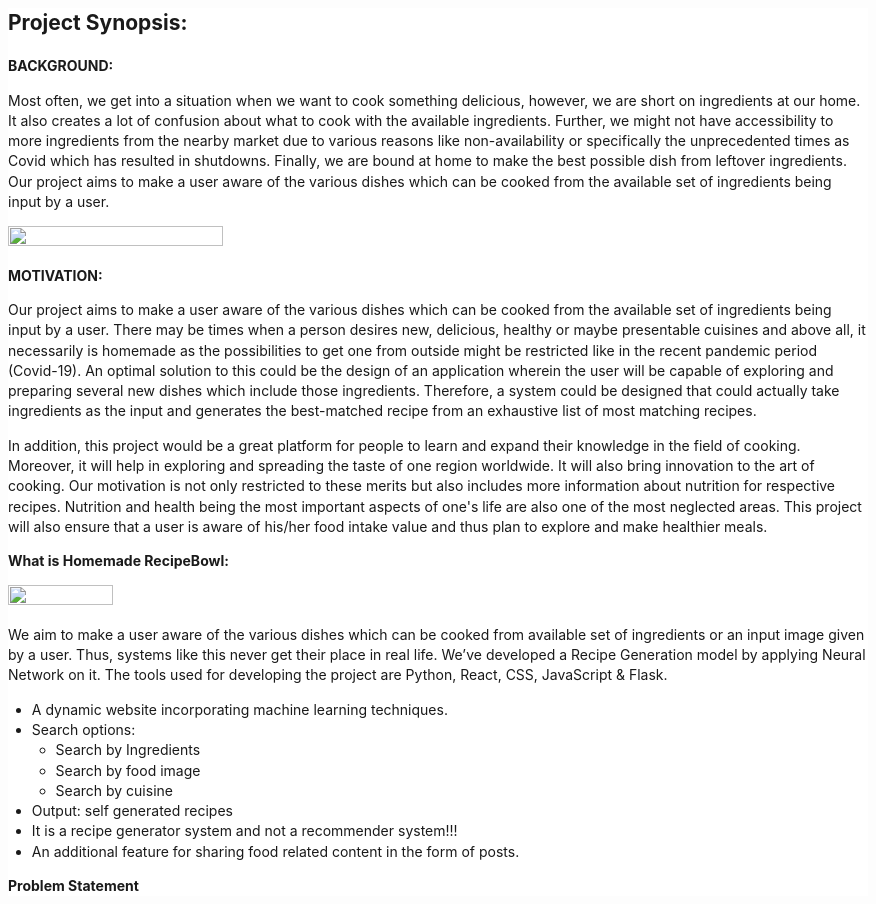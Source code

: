 
## Project Synopsis:

**BACKGROUND:**

Most often, we get into a situation when we want to cook something delicious, however, we are short on ingredients at our home. It also creates a lot of confusion about what to cook with the available ingredients. Further, we might not have accessibility to more ingredients from the nearby market due to various reasons like non-availability or specifically the unprecedented times as Covid which has resulted in shutdowns. Finally, we are bound at home to make the best possible dish from leftover ingredients. Our project aims to make a user aware of the various dishes which can be cooked from the available set of ingredients being input by a user.

<img src="https://github.com/ankitgoyal0301/Homemade-RecipeBowl-Your-Ingredients-Our-Recipes/blob/master/Documentation/Images/Cook.jpg" width="50%" height="50%">

**MOTIVATION:**

Our project aims to make a user aware of the various dishes which can be cooked from the available set of ingredients being input by a user. There may be times when a person desires new, delicious, healthy or maybe presentable cuisines and above all, it necessarily is homemade as the possibilities to get one from outside might be restricted like in the recent pandemic period (Covid-19). An optimal solution to this could be the design of an application wherein the user will be capable of exploring and preparing several new dishes which include those ingredients. Therefore, a system could be designed that could actually take ingredients as the input and generates the best-matched recipe from an exhaustive list of most matching recipes.

In addition, this project would be a great platform for people to learn and expand their knowledge in the field of cooking. Moreover, it will help in exploring and spreading the taste of one region worldwide. It will also bring innovation to the art of cooking. Our motivation is not only restricted to these merits but also includes more information about nutrition for respective recipes. Nutrition and health being the most important aspects of one&#39;s life are also one of the most neglected areas. This project will also ensure that a user is aware of his/her food intake value and thus plan to explore and make healthier meals.

**What is Homemade RecipeBowl:**

<img src="https://github.com/ankitgoyal0301/Homemade-RecipeBowl-Your-Ingredients-Our-Recipes/blob/master/Documentation/Images/Homemade-Recipebowl.png" width="35%" height="35%">

We aim to make a user aware of the various dishes which can be cooked from available set of ingredients or an input image given by a user.
Thus, systems like this never get their place in real life. We’ve developed a Recipe Generation model by applying Neural Network on it. The tools used for developing the project are Python, React, CSS, JavaScript & Flask.
- A dynamic website incorporating machine learning techniques.
- Search options:
  - Search by Ingredients
  - Search by food image
  - Search by cuisine
- Output: self generated recipes
- It is a recipe generator system and not a recommender system!!!
- An additional feature for sharing food related content in the form of posts.

**Problem Statement**
